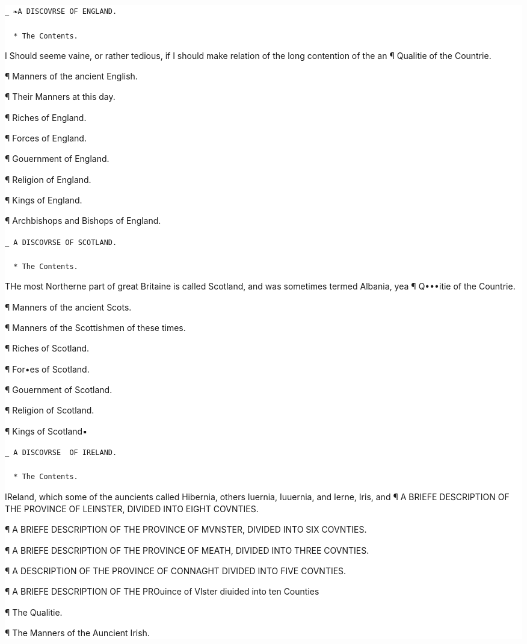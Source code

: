     _ ❧A DISCOVRSE OF ENGLAND.

      * The Contents.
I Should seeme vaine, or rather tedious, if I should make relation of  the long contention of the an
¶ Qualitie of the Countrie.

¶ Manners of the ancient English.

¶ Their Manners at this day.

¶ Riches of England.

¶ Forces of England.

¶ Gouernment of England.

¶ Religion of England.

¶ Kings of England.

¶ Archbishops and Bishops of England.

    _ A DISCOVRSE OF SCOTLAND.

      * The Contents.
THe most Northerne part of great Britaine is called Scotland, and  was sometimes termed Albania, yea
¶ Q•••itie of the Countrie.

¶ Manners of the ancient Scots.

 ¶ Manners of the Scottishmen of these times.

¶ Riches of Scotland.

¶ For•es of Scotland.

¶ Gouernment of Scotland.

¶ Religion of Scotland.

¶ Kings of Scotland▪

    _ A DISCOVRSE  OF IRELAND.

      * The Contents.
IReland, which some of the auncients called Hibernia, others Iuernia, Iuuernia, and Ierne, Iris, and
¶ A BRIEFE DESCRIPTION OF THE PROVINCE OF LEINSTER, DIVIDED INTO EIGHT COVNTIES.

¶ A BRIEFE DESCRIPTION OF THE PROVINCE OF MVNSTER, DIVIDED INTO SIX COVNTIES.

¶ A BRIEFE DESCRIPTION OF  THE PROVINCE OF MEATH, DIVIDED INTO THREE COVNTIES.

 ¶ A DESCRIPTION OF THE PROVINCE OF CONNAGHT DIVIDED INTO FIVE COVNTIES.

¶ A BRIEFE DESCRIPTION OF THE PROuince of Vlster diuided into ten Counties

¶ The Qualitie.

¶ The Manners of the Auncient Irish.
